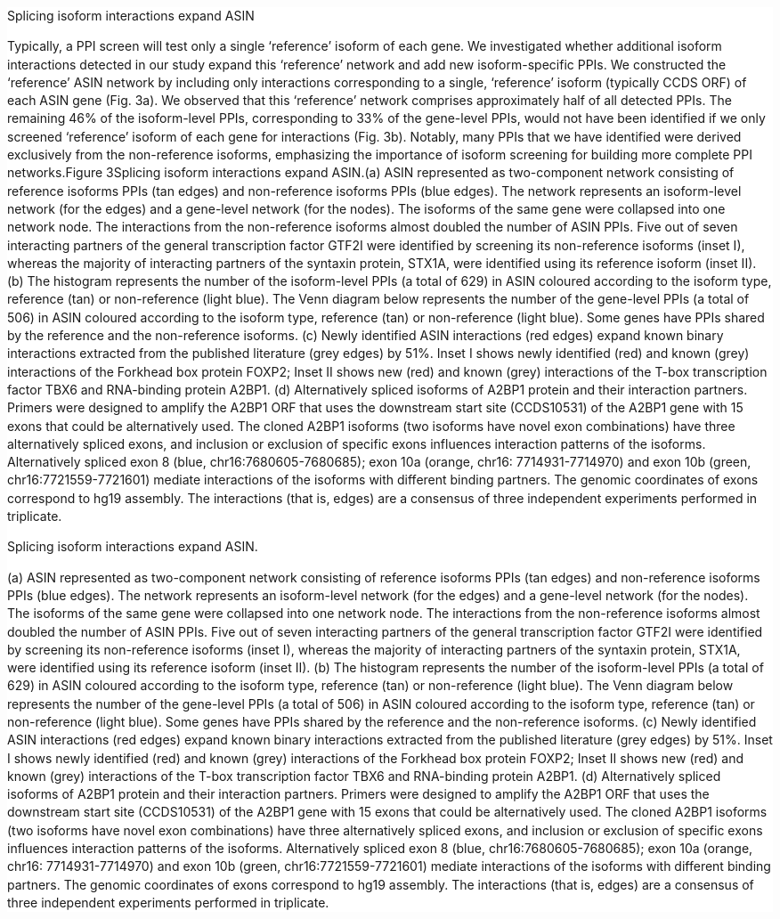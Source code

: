 Splicing isoform interactions expand ASIN

Typically, a PPI screen will test only a single ‘reference’ isoform of each gene. We investigated whether additional isoform interactions detected in our study expand this ‘reference’ network and add new isoform-specific PPIs. We constructed the ‘reference’ ASIN network by including only interactions corresponding to a single, ‘reference’ isoform (typically CCDS ORF) of each ASIN gene (Fig. 3a). We observed that this ‘reference’ network comprises approximately half of all detected PPIs. The remaining 46% of the isoform-level PPIs, corresponding to 33% of the gene-level PPIs, would not have been identified if we only screened ‘reference’ isoform of each gene for interactions (Fig. 3b). Notably, many PPIs that we have identified were derived exclusively from the non-reference isoforms, emphasizing the importance of isoform screening for building more complete PPI networks.Figure 3Splicing isoform interactions expand ASIN.(a) ASIN represented as two-component network consisting of reference isoforms PPIs (tan edges) and non-reference isoforms PPIs (blue edges). The network represents an isoform-level network (for the edges) and a gene-level network (for the nodes). The isoforms of the same gene were collapsed into one network node. The interactions from the non-reference isoforms almost doubled the number of ASIN PPIs. Five out of seven interacting partners of the general transcription factor GTF2I were identified by screening its non-reference isoforms (inset I), whereas the majority of interacting partners of the syntaxin protein, STX1A, were identified using its reference isoform (inset II). (b) The histogram represents the number of the isoform-level PPIs (a total of 629) in ASIN coloured according to the isoform type, reference (tan) or non-reference (light blue). The Venn diagram below represents the number of the gene-level PPIs (a total of 506) in ASIN coloured according to the isoform type, reference (tan) or non-reference (light blue). Some genes have PPIs shared by the reference and the non-reference isoforms. (c) Newly identified ASIN interactions (red edges) expand known binary interactions extracted from the published literature (grey edges) by 51%. Inset I shows newly identified (red) and known (grey) interactions of the Forkhead box protein FOXP2; Inset II shows new (red) and known (grey) interactions of the T-box transcription factor TBX6 and RNA-binding protein A2BP1. (d) Alternatively spliced isoforms of A2BP1 protein and their interaction partners. Primers were designed to amplify the A2BP1 ORF that uses the downstream start site (CCDS10531) of the A2BP1 gene with 15 exons that could be alternatively used. The cloned A2BP1 isoforms (two isoforms have novel exon combinations) have three alternatively spliced exons, and inclusion or exclusion of specific exons influences interaction patterns of the isoforms. Alternatively spliced exon 8 (blue, chr16:7680605-7680685); exon 10a (orange, chr16: 7714931-7714970) and exon 10b (green, chr16:7721559-7721601) mediate interactions of the isoforms with different binding partners. The genomic coordinates of exons correspond to hg19 assembly. The interactions (that is, edges) are a consensus of three independent experiments performed in triplicate.

Splicing isoform interactions expand ASIN.

(a) ASIN represented as two-component network consisting of reference isoforms PPIs (tan edges) and non-reference isoforms PPIs (blue edges). The network represents an isoform-level network (for the edges) and a gene-level network (for the nodes). The isoforms of the same gene were collapsed into one network node. The interactions from the non-reference isoforms almost doubled the number of ASIN PPIs. Five out of seven interacting partners of the general transcription factor GTF2I were identified by screening its non-reference isoforms (inset I), whereas the majority of interacting partners of the syntaxin protein, STX1A, were identified using its reference isoform (inset II). (b) The histogram represents the number of the isoform-level PPIs (a total of 629) in ASIN coloured according to the isoform type, reference (tan) or non-reference (light blue). The Venn diagram below represents the number of the gene-level PPIs (a total of 506) in ASIN coloured according to the isoform type, reference (tan) or non-reference (light blue). Some genes have PPIs shared by the reference and the non-reference isoforms. (c) Newly identified ASIN interactions (red edges) expand known binary interactions extracted from the published literature (grey edges) by 51%. Inset I shows newly identified (red) and known (grey) interactions of the Forkhead box protein FOXP2; Inset II shows new (red) and known (grey) interactions of the T-box transcription factor TBX6 and RNA-binding protein A2BP1. (d) Alternatively spliced isoforms of A2BP1 protein and their interaction partners. Primers were designed to amplify the A2BP1 ORF that uses the downstream start site (CCDS10531) of the A2BP1 gene with 15 exons that could be alternatively used. The cloned A2BP1 isoforms (two isoforms have novel exon combinations) have three alternatively spliced exons, and inclusion or exclusion of specific exons influences interaction patterns of the isoforms. Alternatively spliced exon 8 (blue, chr16:7680605-7680685); exon 10a (orange, chr16: 7714931-7714970) and exon 10b (green, chr16:7721559-7721601) mediate interactions of the isoforms with different binding partners. The genomic coordinates of exons correspond to hg19 assembly. The interactions (that is, edges) are a consensus of three independent experiments performed in triplicate.
